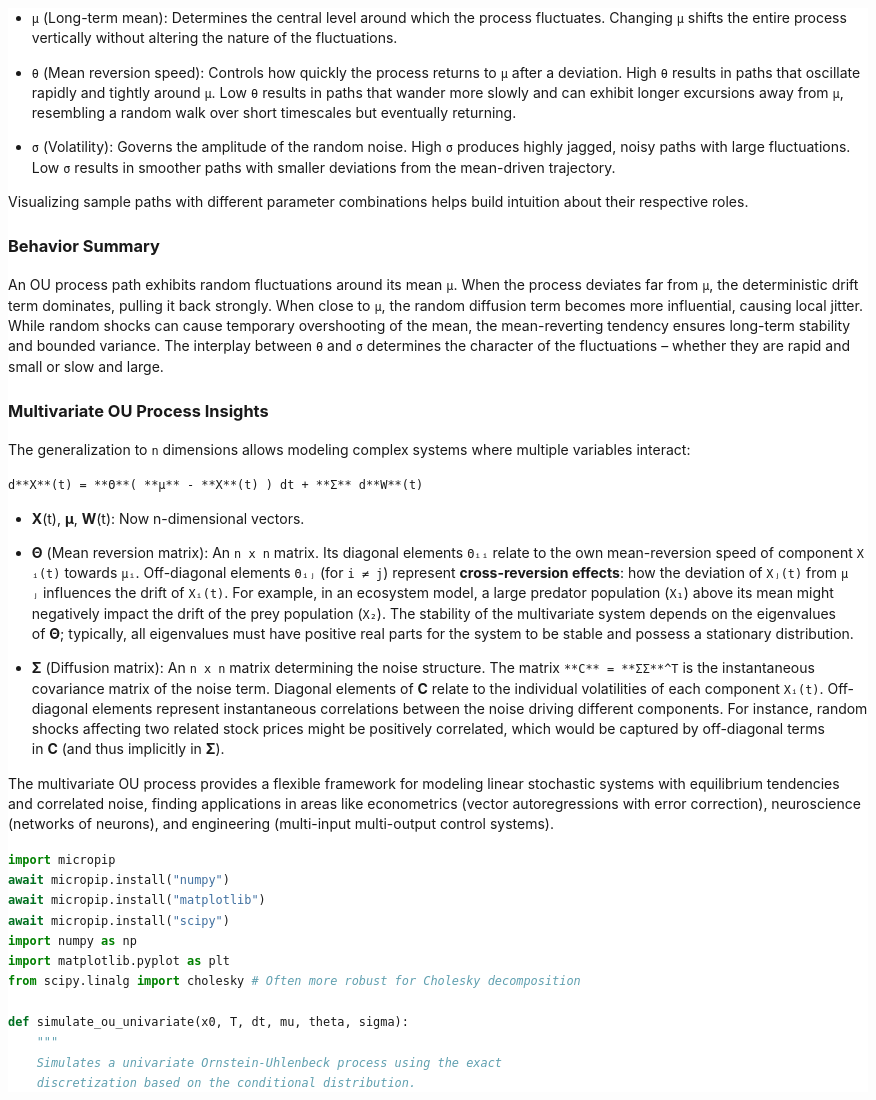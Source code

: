 - `μ` (Long-term mean): Determines the central level around which the process fluctuates. Changing `μ` shifts the entire process vertically without altering the nature of the fluctuations.
    
- `θ` (Mean reversion speed): Controls how quickly the process returns to `μ` after a deviation. High `θ` results in paths that oscillate rapidly and tightly around `μ`. Low `θ` results in paths that wander more slowly and can exhibit longer excursions away from `μ`, resembling a random walk over short timescales but eventually returning.
    
- `σ` (Volatility): Governs the amplitude of the random noise. High `σ` produces highly jagged, noisy paths with large fluctuations. Low `σ` results in smoother paths with smaller deviations from the mean-driven trajectory.
    

Visualizing sample paths with different parameter combinations helps build intuition about their respective roles.

### Behavior Summary

An OU process path exhibits random fluctuations around its mean `μ`. When the process deviates far from `μ`, the deterministic drift term dominates, pulling it back strongly. When close to `μ`, the random diffusion term becomes more influential, causing local jitter. While random shocks can cause temporary overshooting of the mean, the mean-reverting tendency ensures long-term stability and bounded variance. The interplay between `θ` and `σ` determines the character of the fluctuations – whether they are rapid and small or slow and large.

### Multivariate OU Process Insights

The generalization to `n` dimensions allows modeling complex systems where multiple variables interact:

`d**X**(t) = **Θ**( **μ** - **X**(t) ) dt + **Σ** d**W**(t)`

- **X**(t), **μ**, **W**(t): Now n-dimensional vectors.
    
- **Θ** (Mean reversion matrix): An `n x n` matrix. Its diagonal elements `Θᵢᵢ` relate to the own mean-reversion speed of component `Xᵢ(t)` towards `μᵢ`. Off-diagonal elements `Θᵢⱼ` (for `i ≠ j`) represent **cross-reversion effects**: how the deviation of `Xⱼ(t)` from `μⱼ` influences the drift of `Xᵢ(t)`. For example, in an ecosystem model, a large predator population (`X₁`) above its mean might negatively impact the drift of the prey population (`X₂`). The stability of the multivariate system depends on the eigenvalues of **Θ**; typically, all eigenvalues must have positive real parts for the system to be stable and possess a stationary distribution.
    
- **Σ** (Diffusion matrix): An `n x n` matrix determining the noise structure. The matrix `**C** = **ΣΣ**^T` is the instantaneous covariance matrix of the noise term. Diagonal elements of **C** relate to the individual volatilities of each component `Xᵢ(t)`. Off-diagonal elements represent instantaneous correlations between the noise driving different components. For instance, random shocks affecting two related stock prices might be positively correlated, which would be captured by off-diagonal terms in **C** (and thus implicitly in **Σ**).
    

The multivariate OU process provides a flexible framework for modeling linear stochastic systems with equilibrium tendencies and correlated noise, finding applications in areas like econometrics (vector autoregressions with error correction), neuroscience (networks of neurons), and engineering (multi-input multi-output control systems).

```python
import micropip
await micropip.install("numpy")
await micropip.install("matplotlib")
await micropip.install("scipy")
import numpy as np
import matplotlib.pyplot as plt
from scipy.linalg import cholesky # Often more robust for Cholesky decomposition

def simulate_ou_univariate(x0, T, dt, mu, theta, sigma):
    """
    Simulates a univariate Ornstein-Uhlenbeck process using the exact
    discretization based on the conditional distribution.

```